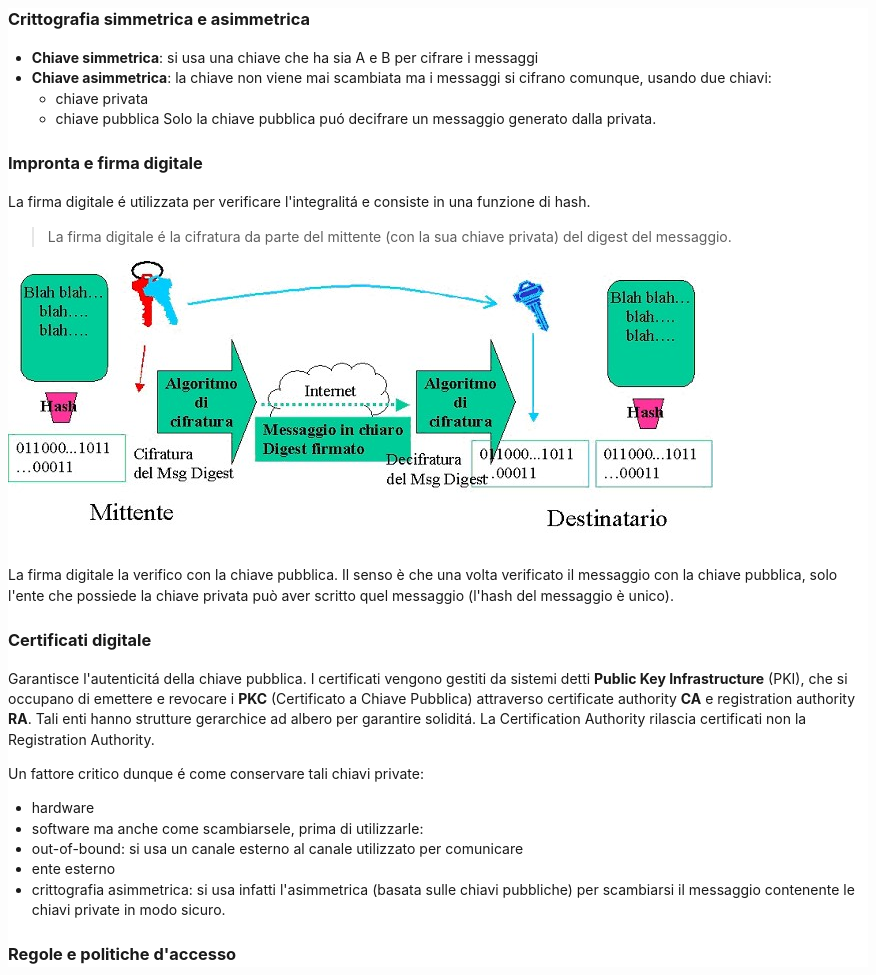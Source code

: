 ### Crittografia simmetrica e asimmetrica 

- **Chiave simmetrica**: si usa una chiave che ha sia A e B per cifrare i messaggi
- **Chiave asimmetrica**: la chiave non viene mai scambiata ma i messaggi si cifrano comunque, usando due chiavi: 
	- chiave privata
	- chiave pubblica
 Solo la chiave pubblica puó decifrare un messaggio generato dalla privata. 

### Impronta e firma digitale 
La firma digitale é utilizzata per verificare l'integralitá e consiste in una funzione di hash. 
> La firma digitale é la cifratura da parte del mittente (con la sua chiave privata) del digest del messaggio. 

![Pasted image 20220128103750](Pasted%20image%2020220128103750.png)

La firma digitale la verifico con la chiave pubblica. Il senso è che una volta verificato il messaggio con la chiave pubblica, solo l'ente che possiede la chiave privata può aver scritto quel messaggio (l'hash del messaggio è unico).

### Certificati digitale 
Garantisce l'autenticitá della chiave pubblica. I certificati vengono gestiti da sistemi detti **Public Key Infrastructure** (PKI), che si occupano di emettere e revocare i **PKC** (Certificato a Chiave Pubblica) attraverso certificate authority **CA** e registration authority **RA**.
Tali enti hanno strutture gerarchice ad albero per garantire soliditá. 
La Certification Authority rilascia certificati non la Registration Authority.

Un fattore critico dunque é come conservare tali chiavi private:

- hardware
- software
ma anche come scambiarsele, prima di utilizzarle:
- out-of-bound: si usa un canale esterno al canale utilizzato per comunicare
- ente esterno 
- crittografia asimmetrica: si usa infatti l'asimmetrica (basata sulle chiavi pubbliche) per scambiarsi il messaggio contenente le chiavi private in modo sicuro. 

### Regole e politiche d'accesso
